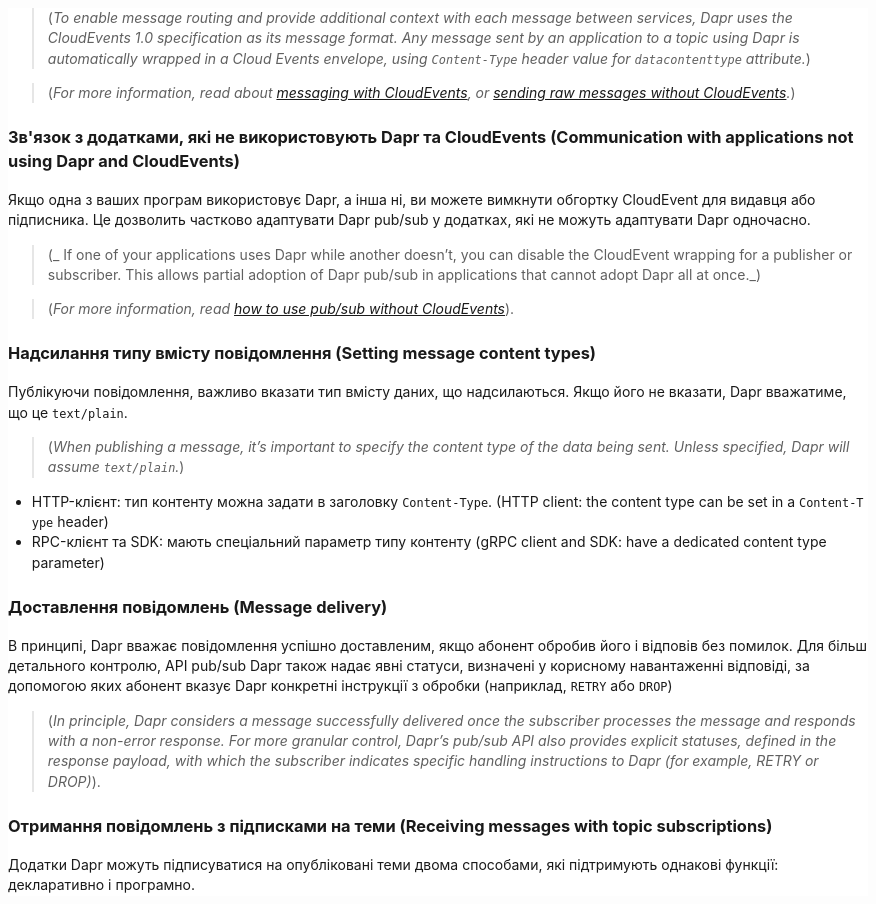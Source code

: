 >(_To enable message routing and provide additional context with each message between services, Dapr uses the CloudEvents 1.0 specification as its message format. Any message sent by an application to a topic using Dapr is automatically wrapped in a Cloud Events envelope, using `Content-Type` header value for `datacontenttype` attribute._)

>(_For more information, read about [messaging with CloudEvents](https://docs.dapr.io/developing-applications/building-blocks/pubsub/pubsub-cloudevents/), or [sending raw messages without CloudEvents](https://docs.dapr.io/developing-applications/building-blocks/pubsub/pubsub-raw/)._)

### Зв'язок з додатками, які не використовують Dapr та CloudEvents (Communication with applications not using Dapr and CloudEvents)

Якщо одна з ваших програм використовує Dapr, а інша ні, ви можете вимкнути обгортку CloudEvent 
для видавця або підписника. Це дозволить частково адаптувати Dapr pub/sub у додатках, 
які не можуть адаптувати Dapr одночасно.

>(_ If one of your applications uses Dapr while another doesn’t, you can disable the CloudEvent wrapping for a publisher or subscriber. This allows partial adoption of Dapr pub/sub in applications that cannot adopt Dapr all at once._)

>(_For more information, read [how to use pub/sub without CloudEvents](https://docs.dapr.io/developing-applications/building-blocks/pubsub/pubsub-raw/)_).

### Надсилання типу вмісту повідомлення (Setting message content types)

Публікуючи повідомлення, важливо вказати тип вмісту даних, що надсилаються. 
Якщо його не вказати, Dapr вважатиме, що це `text/plain`.

>(_When publishing a message, it’s important to specify the content type of the data being sent. Unless specified, Dapr will assume `text/plain`._)

- HTTP-клієнт: тип контенту можна задати в заголовку `Content-Type`. (HTTP client: the content type can be set in a `Content-Type` header)
- RPC-клієнт та SDK: мають спеціальний параметр типу контенту (gRPC client and SDK: have a dedicated content type parameter)

### Доставлення повідомлень (Message delivery)

В принципі, Dapr вважає повідомлення успішно доставленим, якщо абонент обробив його і відповів 
без помилок. Для більш детального контролю, API pub/sub Dapr також надає явні статуси, 
визначені у корисному навантаженні відповіді, за допомогою яких абонент вказує 
Dapr конкретні інструкції з обробки (наприклад, `RETRY` або `DROP`)

>(_In principle, Dapr considers a message successfully delivered once the subscriber processes the message and responds with a non-error response. For more granular control, Dapr’s pub/sub API also provides explicit statuses, defined in the response payload, with which the subscriber indicates specific handling instructions to Dapr (for example, RETRY or DROP)_).

### Отримання повідомлень з підписками на теми (Receiving messages with topic subscriptions)

Додатки Dapr можуть підписуватися на опубліковані теми двома способами, які підтримують однакові функції: декларативно і програмно.
